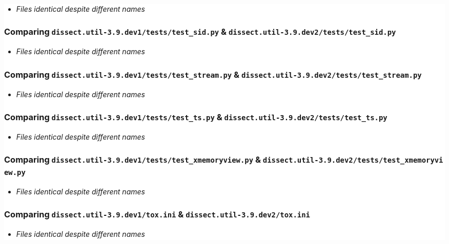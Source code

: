  * *Files identical despite different names*

### Comparing `dissect.util-3.9.dev1/tests/test_sid.py` & `dissect.util-3.9.dev2/tests/test_sid.py`

 * *Files identical despite different names*

### Comparing `dissect.util-3.9.dev1/tests/test_stream.py` & `dissect.util-3.9.dev2/tests/test_stream.py`

 * *Files identical despite different names*

### Comparing `dissect.util-3.9.dev1/tests/test_ts.py` & `dissect.util-3.9.dev2/tests/test_ts.py`

 * *Files identical despite different names*

### Comparing `dissect.util-3.9.dev1/tests/test_xmemoryview.py` & `dissect.util-3.9.dev2/tests/test_xmemoryview.py`

 * *Files identical despite different names*

### Comparing `dissect.util-3.9.dev1/tox.ini` & `dissect.util-3.9.dev2/tox.ini`

 * *Files identical despite different names*

